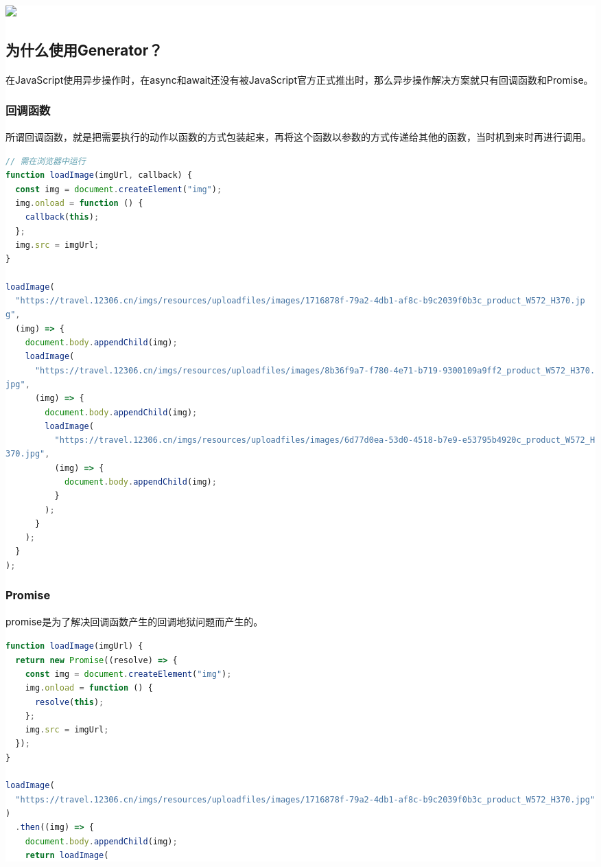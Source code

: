 ![](https://cdn.nlark.com/yuque/0/2023/jpeg/10382191/1698421422131-06d5f02e-0f27-468a-8937-30836d05b72b.jpeg)

## 为什么使用Generator？

在JavaScript使用异步操作时，在async和await还没有被JavaScript官方正式推出时，那么异步操作解决方案就只有回调函数和Promise。

### 回调函数

所谓回调函数，就是把需要执行的动作以函数的方式包装起来，再将这个函数以参数的方式传递给其他的函数，当时机到来时再进行调用。

```js
// 需在浏览器中运行
function loadImage(imgUrl, callback) {
  const img = document.createElement("img");
  img.onload = function () {
    callback(this);
  };
  img.src = imgUrl;
}

loadImage(
  "https://travel.12306.cn/imgs/resources/uploadfiles/images/1716878f-79a2-4db1-af8c-b9c2039f0b3c_product_W572_H370.jpg",
  (img) => {
    document.body.appendChild(img);
    loadImage(
      "https://travel.12306.cn/imgs/resources/uploadfiles/images/8b36f9a7-f780-4e71-b719-9300109a9ff2_product_W572_H370.jpg",
      (img) => {
        document.body.appendChild(img);
        loadImage(
          "https://travel.12306.cn/imgs/resources/uploadfiles/images/6d77d0ea-53d0-4518-b7e9-e53795b4920c_product_W572_H370.jpg",
          (img) => {
            document.body.appendChild(img);
          }
        );
      }
    );
  }
);
```

### Promise

promise是为了解决回调函数产生的回调地狱问题而产生的。

```js
function loadImage(imgUrl) {
  return new Promise((resolve) => {
    const img = document.createElement("img");
    img.onload = function () {
      resolve(this);
    };
    img.src = imgUrl;
  });
}

loadImage(
  "https://travel.12306.cn/imgs/resources/uploadfiles/images/1716878f-79a2-4db1-af8c-b9c2039f0b3c_product_W572_H370.jpg"
)
  .then((img) => {
    document.body.appendChild(img);
    return loadImage(
```